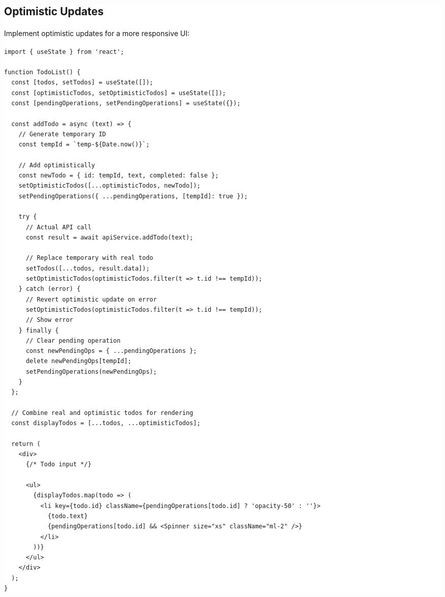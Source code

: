 
## Optimistic Updates

Implement optimistic updates for a more responsive UI:

```tsx
import { useState } from 'react';

function TodoList() {
  const [todos, setTodos] = useState([]);
  const [optimisticTodos, setOptimisticTodos] = useState([]);
  const [pendingOperations, setPendingOperations] = useState({});
  
  const addTodo = async (text) => {
    // Generate temporary ID
    const tempId = `temp-${Date.now()}`;
    
    // Add optimistically
    const newTodo = { id: tempId, text, completed: false };
    setOptimisticTodos([...optimisticTodos, newTodo]);
    setPendingOperations({ ...pendingOperations, [tempId]: true });
    
    try {
      // Actual API call
      const result = await apiService.addTodo(text);
      
      // Replace temporary with real todo
      setTodos([...todos, result.data]);
      setOptimisticTodos(optimisticTodos.filter(t => t.id !== tempId));
    } catch (error) {
      // Revert optimistic update on error
      setOptimisticTodos(optimisticTodos.filter(t => t.id !== tempId));
      // Show error
    } finally {
      // Clear pending operation
      const newPendingOps = { ...pendingOperations };
      delete newPendingOps[tempId];
      setPendingOperations(newPendingOps);
    }
  };
  
  // Combine real and optimistic todos for rendering
  const displayTodos = [...todos, ...optimisticTodos];
  
  return (
    <div>
      {/* Todo input */}
      
      <ul>
        {displayTodos.map(todo => (
          <li key={todo.id} className={pendingOperations[todo.id] ? 'opacity-50' : ''}>
            {todo.text}
            {pendingOperations[todo.id] && <Spinner size="xs" className="ml-2" />}
          </li>
        ))}
      </ul>
    </div>
  );
}
```
